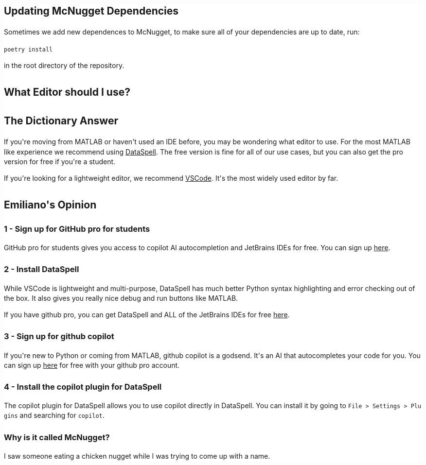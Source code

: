 ## Updating McNugget Dependencies

Sometimes we add new dependences to McNugget, to make sure all of your dependencies are up to date, run:

```
poetry install
```

in the root directory of the repository.

## What Editor should I use?

## The Dictionary Answer

If you're moving from MATLAB or haven't used an IDE before, you may be wondering what editor to use. For the most MATLAB like experience we recommend using [DataSpell](https://www.jetbrains.com/dataspell/). The free version is fine for all of our use cases, but you can also get the pro version for free if you're a student.

If you're looking for a lightweight editor, we recommend [VSCode](https://code.visualstudio.com/). It's the most widely used editor by far.

## Emiliano's Opinion

### 1 - Sign up for GitHub pro for students

GitHub pro for students gives you access to copilot AI autocompletion and JetBrains IDEs 
for free. You can sign up [here](https://education.github.com/pack). 

### 2 - Install DataSpell

While VSCode is lightweight and multi-purpose, DataSpell has much better Python syntax
highlighting and error checking out of the box. It also gives you really nice debug
and run buttons like MATLAB. 

If you have github pro, you can get DataSpell and ALL of the JetBrains IDEs for free [here](https://www.jetbrains.com/community/education/#students).

### 3 - Sign up for github copilot

If you're new to Python or coming from MATLAB, github copilot is a godsend. It's an AI
that autocompletes your code for you. You can sign up [here](https://copilot.github.com/)
for free with your github pro account.

### 4 - Install the copilot plugin for DataSpell

The copilot plugin for DataSpell allows you to use copilot directly in DataSpell. You can
install it by going to `File > Settings > Plugins` and searching for `copilot`.


### Why is it called McNugget?

I saw someone eating a chicken nugget while I was trying to come up with a name.
